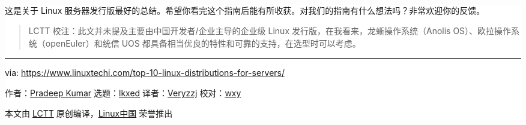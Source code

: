 
这是关于 Linux 服务器发行版最好的总结。希望你看完这个指南后能有所收获。对我们的指南有什么想法吗？非常欢迎你的反馈。



> 
> LCTT 校注：此文并未提及主要由中国开发者/企业主导的企业级 Linux 发行版，在我看来，龙蜥操作系统（Anolis OS）、欧拉操作系统（openEuler）和统信 UOS 都具备相当优良的特性和可靠的支持，在选型时可以考虑。
> 
> 
> 




---


via: <https://www.linuxtechi.com/top-10-linux-distributions-for-servers/>


作者：[Pradeep Kumar](https://www.linuxtechi.com/author/pradeep/) 选题：[lkxed](https://github.com/lkxed) 译者：[Veryzzj](https://github.com/Veryzzj) 校对：[wxy](https://github.com/wxy)


本文由 [LCTT](https://github.com/LCTT/TranslateProject) 原创编译，[Linux中国](https://linux.cn/) 荣誉推出